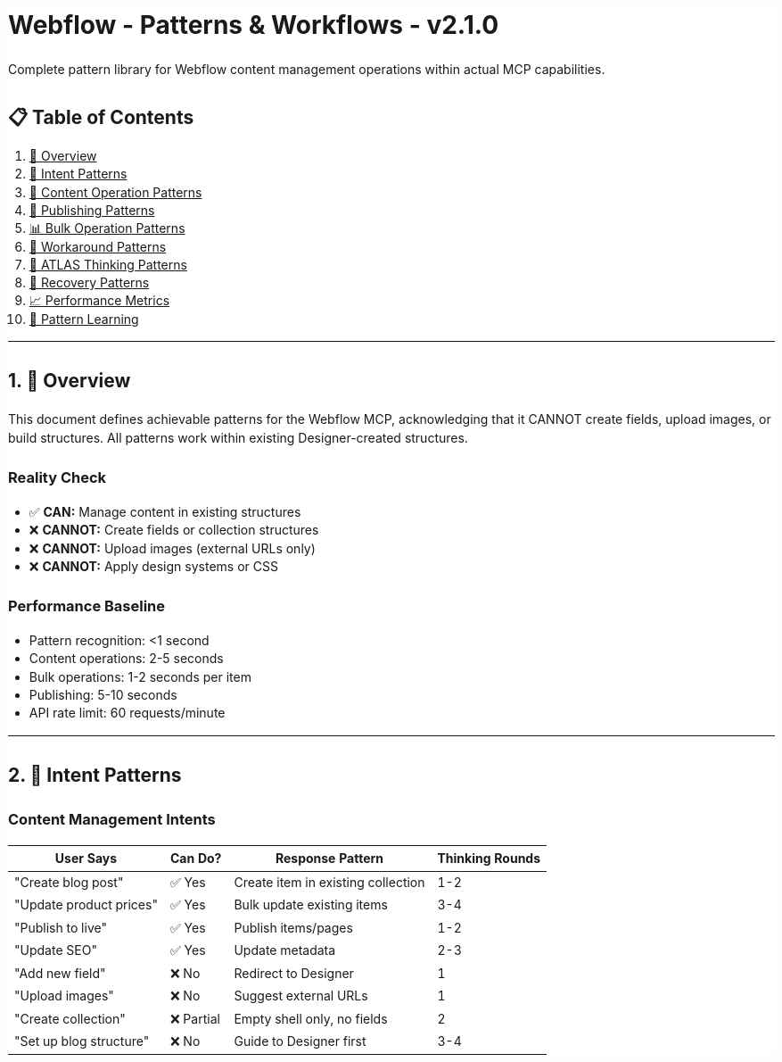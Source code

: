 # Webflow - Patterns & Workflows - v2.1.0

Complete pattern library for Webflow content management operations within actual MCP capabilities.

## 📋 Table of Contents

1. [🎯 Overview](#1--overview)
2. [🎯 Intent Patterns](#2--intent-patterns)
3. [📝 Content Operation Patterns](#3--content-operation-patterns)
4. [🚀 Publishing Patterns](#4--publishing-patterns)
5. [📊 Bulk Operation Patterns](#5--bulk-operation-patterns)
6. [🔧 Workaround Patterns](#6--workaround-patterns)
7. [🧠 ATLAS Thinking Patterns](#7--atlas-thinking-patterns)
8. [🚨 Recovery Patterns](#8--recovery-patterns)
9. [📈 Performance Metrics](#9--performance-metrics)
10. [📄 Pattern Learning](#10--pattern-learning)

---

## 1. 🎯 Overview

This document defines achievable patterns for the Webflow MCP, acknowledging that it CANNOT create fields, upload images, or build structures. All patterns work within existing Designer-created structures.

### Reality Check
- ✅ **CAN:** Manage content in existing structures
- ❌ **CANNOT:** Create fields or collection structures
- ❌ **CANNOT:** Upload images (external URLs only)
- ❌ **CANNOT:** Apply design systems or CSS

### Performance Baseline
- Pattern recognition: <1 second
- Content operations: 2-5 seconds
- Bulk operations: 1-2 seconds per item
- Publishing: 5-10 seconds
- API rate limit: 60 requests/minute

---

## 2. 🎯 Intent Patterns

### Content Management Intents

| User Says | Can Do? | Response Pattern | Thinking Rounds |
|-----------|---------|------------------|-----------------|
| "Create blog post" | ✅ Yes | Create item in existing collection | 1-2 |
| "Update product prices" | ✅ Yes | Bulk update existing items | 3-4 |
| "Publish to live" | ✅ Yes | Publish items/pages | 1-2 |
| "Update SEO" | ✅ Yes | Update metadata | 2-3 |
| "Add new field" | ❌ No | Redirect to Designer | 1 |
| "Upload images" | ❌ No | Suggest external URLs | 1 |
| "Create collection" | ❌ Partial | Empty shell only, no fields | 2 |
| "Set up blog structure" | ❌ No | Guide to Designer first | 3-4 |
